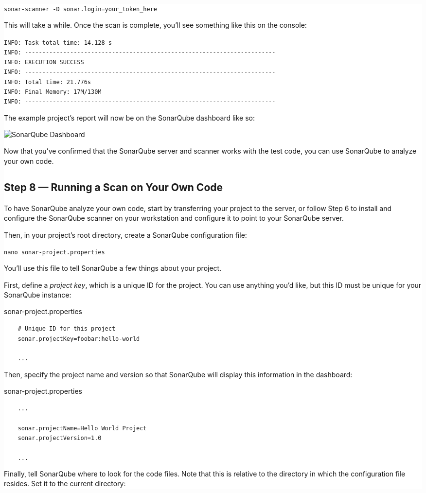     sonar-scanner -D sonar.login=your_token_here

This will take a while. Once the scan is complete, you’ll see something like this on the console:

    INFO: Task total time: 14.128 s
    INFO: ------------------------------------------------------------------------
    INFO: EXECUTION SUCCESS
    INFO: ------------------------------------------------------------------------
    INFO: Total time: 21.776s
    INFO: Final Memory: 17M/130M
    INFO: ------------------------------------------------------------------------

The example project’s report will now be on the SonarQube dashboard like so:

![SonarQube Dashboard](https://raw.githubusercontent.com/opendocs-md/do-tutorials-images/master/img/sonarqube_1604/xzmQXIR.png)

Now that you’ve confirmed that the SonarQube server and scanner works with the test code, you can use SonarQube to analyze your own code.

## Step 8 — Running a Scan on Your Own Code

To have SonarQube analyze your own code, start by transferring your project to the server, or follow Step 6 to install and configure the SonarQube scanner on your workstation and configure it to point to your SonarQube server.

Then, in your project’s root directory, create a SonarQube configuration file:

    nano sonar-project.properties

You’ll use this file to tell SonarQube a few things about your project.

First, define a _project key_, which is a unique ID for the project. You can use anything you’d like, but this ID must be unique for your SonarQube instance:

sonar-project.properties

    
        # Unique ID for this project
        sonar.projectKey=foobar:hello-world
    
        ...
    

Then, specify the project name and version so that SonarQube will display this information in the dashboard:

sonar-project.properties

    
        ...
    
        sonar.projectName=Hello World Project
        sonar.projectVersion=1.0
    
        ...
    

Finally, tell SonarQube where to look for the code files. Note that this is relative to the directory in which the configuration file resides. Set it to the current directory:

